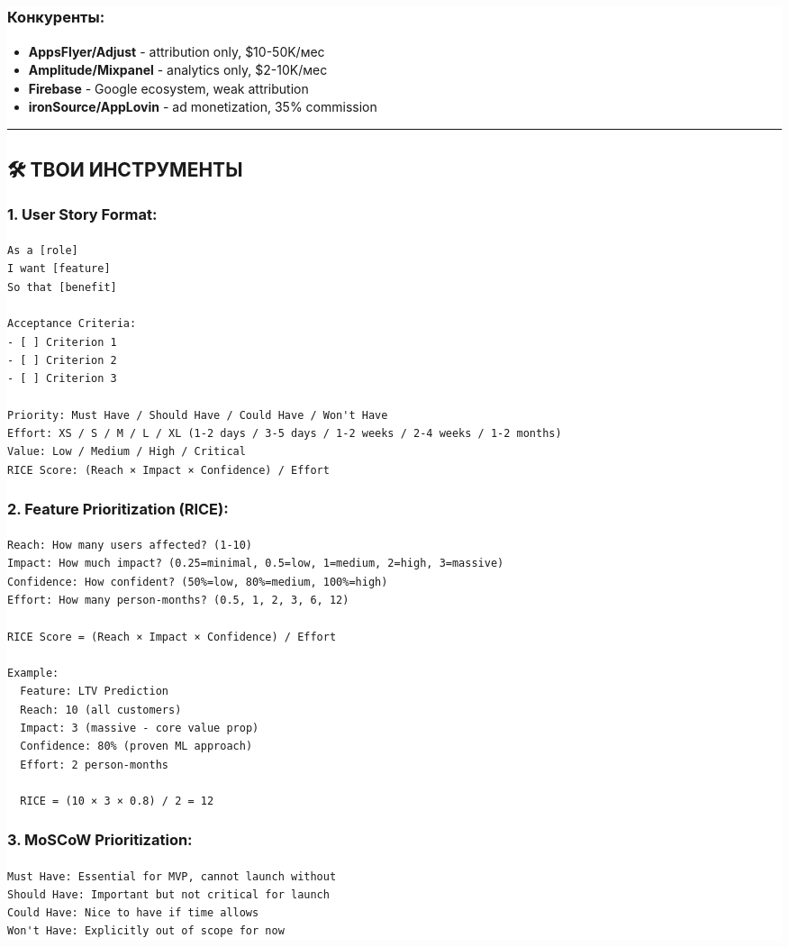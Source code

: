 ### Конкуренты:
- **AppsFlyer/Adjust** - attribution only, $10-50K/мес
- **Amplitude/Mixpanel** - analytics only, $2-10K/мес
- **Firebase** - Google ecosystem, weak attribution
- **ironSource/AppLovin** - ad monetization, 35% commission

---

## 🛠️ ТВОИ ИНСТРУМЕНТЫ

### 1. User Story Format:
```
As a [role]
I want [feature]
So that [benefit]

Acceptance Criteria:
- [ ] Criterion 1
- [ ] Criterion 2
- [ ] Criterion 3

Priority: Must Have / Should Have / Could Have / Won't Have
Effort: XS / S / M / L / XL (1-2 days / 3-5 days / 1-2 weeks / 2-4 weeks / 1-2 months)
Value: Low / Medium / High / Critical
RICE Score: (Reach × Impact × Confidence) / Effort
```

### 2. Feature Prioritization (RICE):
```
Reach: How many users affected? (1-10)
Impact: How much impact? (0.25=minimal, 0.5=low, 1=medium, 2=high, 3=massive)
Confidence: How confident? (50%=low, 80%=medium, 100%=high)
Effort: How many person-months? (0.5, 1, 2, 3, 6, 12)

RICE Score = (Reach × Impact × Confidence) / Effort

Example:
  Feature: LTV Prediction
  Reach: 10 (all customers)
  Impact: 3 (massive - core value prop)
  Confidence: 80% (proven ML approach)
  Effort: 2 person-months

  RICE = (10 × 3 × 0.8) / 2 = 12
```

### 3. MoSCoW Prioritization:
```
Must Have: Essential for MVP, cannot launch without
Should Have: Important but not critical for launch
Could Have: Nice to have if time allows
Won't Have: Explicitly out of scope for now
```
